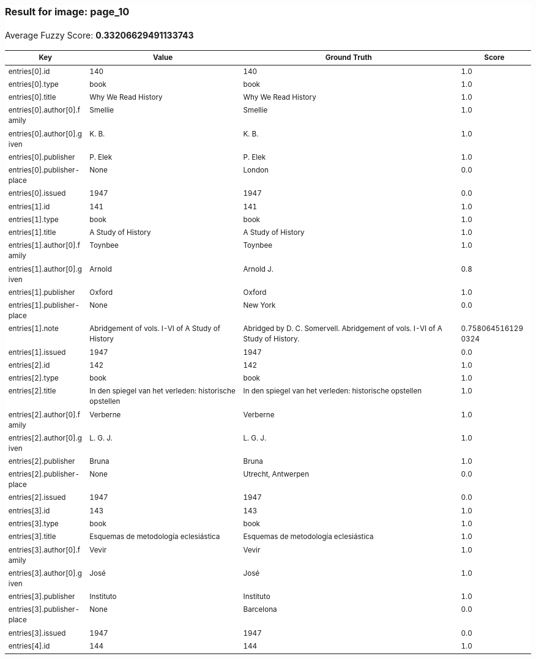 ### Result for image: page_10
Average Fuzzy Score: **0.33206629491133743**
<small>

| Key | Value | Ground Truth | Score |
| --- | --- | --- | --- |
| entries[0].id | 140 | 140 | 1.0 |
| entries[0].type | book | book | 1.0 |
| entries[0].title | Why We Read History | Why We Read History | 1.0 |
| entries[0].author[0].family | Smellie | Smellie | 1.0 |
| entries[0].author[0].given | K. B. | K. B. | 1.0 |
| entries[0].publisher | P. Elek | P. Elek | 1.0 |
| entries[0].publisher-place | None | London | 0.0 |
| entries[0].issued | 1947 | 1947 | 0.0 |
| entries[1].id | 141 | 141 | 1.0 |
| entries[1].type | book | book | 1.0 |
| entries[1].title | A Study of History | A Study of History | 1.0 |
| entries[1].author[0].family | Toynbee | Toynbee | 1.0 |
| entries[1].author[0].given | Arnold | Arnold J. | 0.8 |
| entries[1].publisher | Oxford | Oxford | 1.0 |
| entries[1].publisher-place | None | New York | 0.0 |
| entries[1].note | Abridgement of vols. I-VI of A Study of History | Abridged by D. C. Somervell. Abridgement of vols. I-VI of A Study of History. | 0.7580645161290324 |
| entries[1].issued | 1947 | 1947 | 0.0 |
| entries[2].id | 142 | 142 | 1.0 |
| entries[2].type | book | book | 1.0 |
| entries[2].title | In den spiegel van het verleden: historische opstellen | In den spiegel van het verleden: historische opstellen | 1.0 |
| entries[2].author[0].family | Verberne | Verberne | 1.0 |
| entries[2].author[0].given | L. G. J. | L. G. J. | 1.0 |
| entries[2].publisher | Bruna | Bruna | 1.0 |
| entries[2].publisher-place | None | Utrecht, Antwerpen | 0.0 |
| entries[2].issued | 1947 | 1947 | 0.0 |
| entries[3].id | 143 | 143 | 1.0 |
| entries[3].type | book | book | 1.0 |
| entries[3].title | Esquemas de metodología eclesiástica | Esquemas de metodología eclesiástica | 1.0 |
| entries[3].author[0].family | Vevir | Vevir | 1.0 |
| entries[3].author[0].given | José | José | 1.0 |
| entries[3].publisher | Instituto | Instituto | 1.0 |
| entries[3].publisher-place | None | Barcelona | 0.0 |
| entries[3].issued | 1947 | 1947 | 0.0 |
| entries[4].id | 144 | 144 | 1.0 |